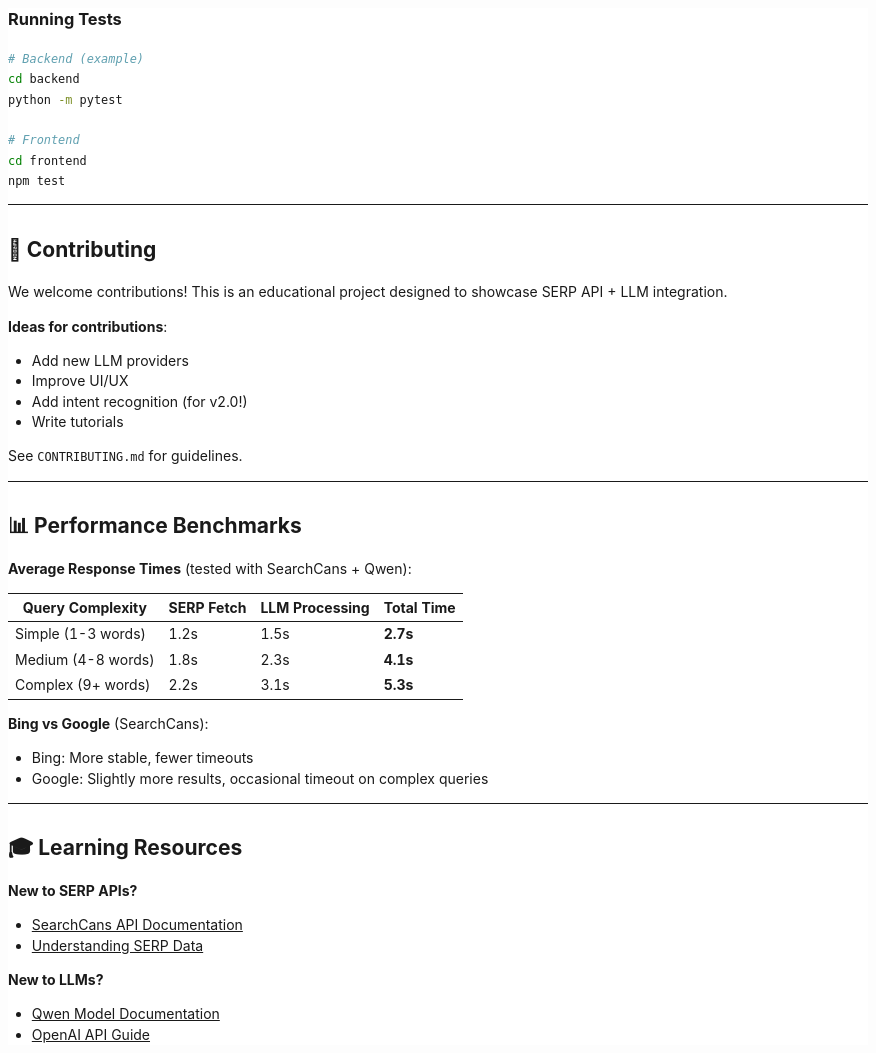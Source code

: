 ### Running Tests

```bash
# Backend (example)
cd backend
python -m pytest

# Frontend
cd frontend
npm test
```

---

## 🤝 Contributing

We welcome contributions! This is an educational project designed to showcase SERP API + LLM integration.

**Ideas for contributions**:
- Add new LLM providers
- Improve UI/UX
- Add intent recognition (for v2.0!)
- Write tutorials

See `CONTRIBUTING.md` for guidelines.

---

## 📊 Performance Benchmarks

**Average Response Times** (tested with SearchCans + Qwen):

| Query Complexity | SERP Fetch | LLM Processing | Total Time |
|------------------|------------|----------------|------------|
| Simple (1-3 words) | 1.2s | 1.5s | **2.7s** |
| Medium (4-8 words) | 1.8s | 2.3s | **4.1s** |
| Complex (9+ words) | 2.2s | 3.1s | **5.3s** |

**Bing vs Google** (SearchCans):
- Bing: More stable, fewer timeouts
- Google: Slightly more results, occasional timeout on complex queries

---

## 🎓 Learning Resources

**New to SERP APIs?**
- [SearchCans API Documentation](https://global.searchcans.com/docs)
- [Understanding SERP Data](https://global.searchcans.com/guides)

**New to LLMs?**
- [Qwen Model Documentation](https://help.aliyun.com/zh/model-studio/getting-started/models)
- [OpenAI API Guide](https://platform.openai.com/docs)
